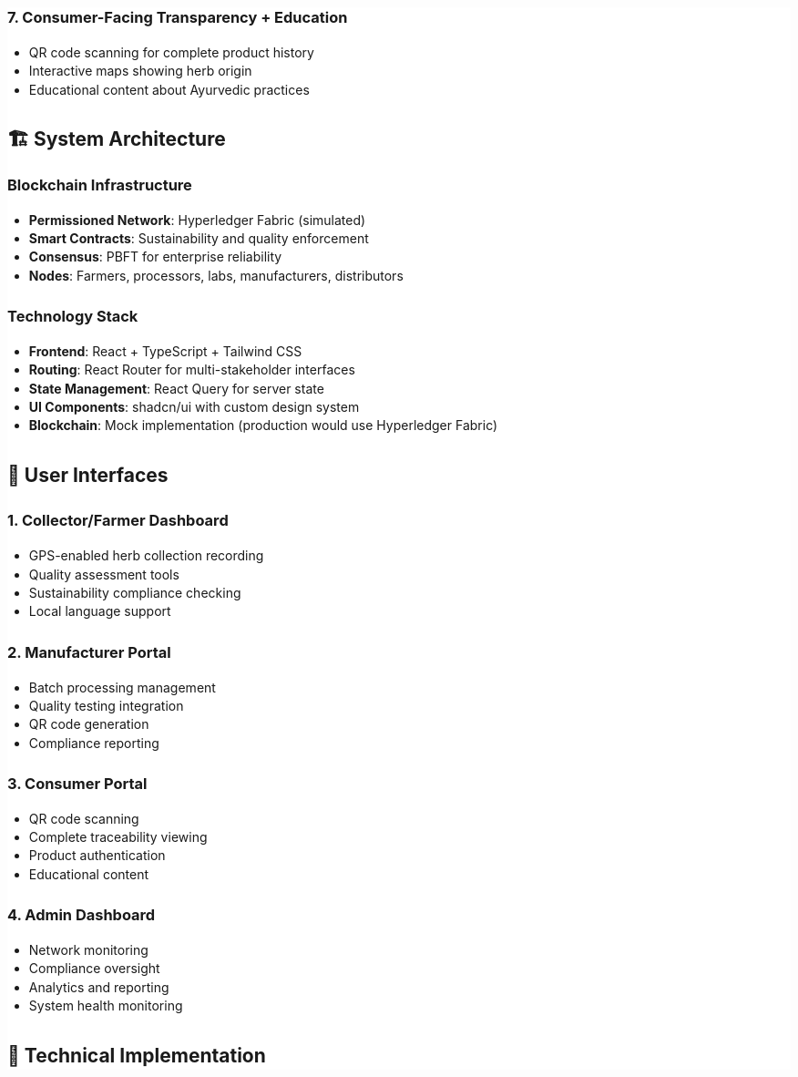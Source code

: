 ### 7. Consumer-Facing Transparency + Education
- QR code scanning for complete product history
- Interactive maps showing herb origin
- Educational content about Ayurvedic practices

## 🏗️ System Architecture

### Blockchain Infrastructure
- **Permissioned Network**: Hyperledger Fabric (simulated)
- **Smart Contracts**: Sustainability and quality enforcement
- **Consensus**: PBFT for enterprise reliability
- **Nodes**: Farmers, processors, labs, manufacturers, distributors

### Technology Stack
- **Frontend**: React + TypeScript + Tailwind CSS
- **Routing**: React Router for multi-stakeholder interfaces
- **State Management**: React Query for server state
- **UI Components**: shadcn/ui with custom design system
- **Blockchain**: Mock implementation (production would use Hyperledger Fabric)

## 📱 User Interfaces

### 1. Collector/Farmer Dashboard
- GPS-enabled herb collection recording
- Quality assessment tools
- Sustainability compliance checking
- Local language support

### 2. Manufacturer Portal
- Batch processing management
- Quality testing integration
- QR code generation
- Compliance reporting

### 3. Consumer Portal
- QR code scanning
- Complete traceability viewing
- Product authentication
- Educational content

### 4. Admin Dashboard
- Network monitoring
- Compliance oversight
- Analytics and reporting
- System health monitoring

## 🔧 Technical Implementation
